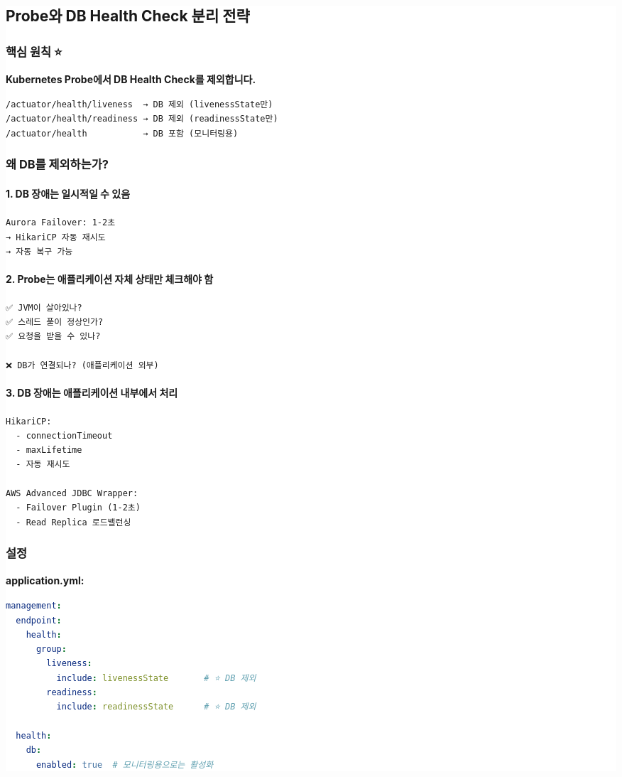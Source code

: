 ## Probe와 DB Health Check 분리 전략

### 핵심 원칙 ⭐

**Kubernetes Probe에서 DB Health Check를 제외합니다.**

```
/actuator/health/liveness  → DB 제외 (livenessState만)
/actuator/health/readiness → DB 제외 (readinessState만)
/actuator/health           → DB 포함 (모니터링용)
```

### 왜 DB를 제외하는가?

#### 1. DB 장애는 일시적일 수 있음
```
Aurora Failover: 1-2초
→ HikariCP 자동 재시도
→ 자동 복구 가능
```

#### 2. Probe는 애플리케이션 자체 상태만 체크해야 함
```
✅ JVM이 살아있나?
✅ 스레드 풀이 정상인가?
✅ 요청을 받을 수 있나?

❌ DB가 연결되나? (애플리케이션 외부)
```

#### 3. DB 장애는 애플리케이션 내부에서 처리
```
HikariCP:
  - connectionTimeout
  - maxLifetime
  - 자동 재시도

AWS Advanced JDBC Wrapper:
  - Failover Plugin (1-2초)
  - Read Replica 로드밸런싱
```

### 설정

**application.yml:**
```yaml
management:
  endpoint:
    health:
      group:
        liveness:
          include: livenessState       # ⭐ DB 제외
        readiness:
          include: readinessState      # ⭐ DB 제외
  
  health:
    db:
      enabled: true  # 모니터링용으로는 활성화
```
